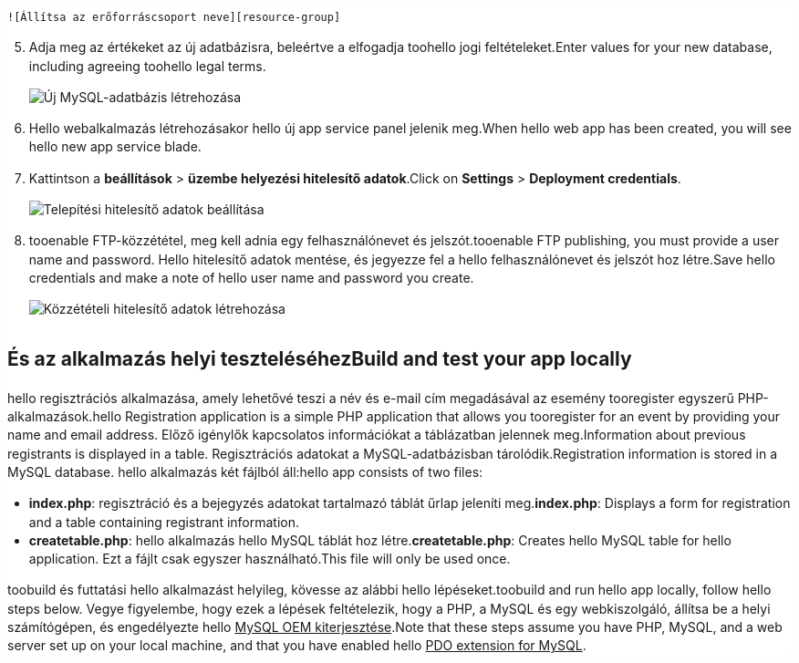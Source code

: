     ![Állítsa az erőforráscsoport neve][resource-group]
5. <span data-ttu-id="c34ac-128">Adja meg az értékeket az új adatbázisra, beleértve a elfogadja toohello jogi feltételeket.</span><span class="sxs-lookup"><span data-stu-id="c34ac-128">Enter values for your new database, including agreeing toohello legal terms.</span></span>
   
    ![Új MySQL-adatbázis létrehozása][new-mysql-db]
6. <span data-ttu-id="c34ac-130">Hello webalkalmazás létrehozásakor hello új app service panel jelenik meg.</span><span class="sxs-lookup"><span data-stu-id="c34ac-130">When hello web app has been created, you will see hello new app service blade.</span></span>
7. <span data-ttu-id="c34ac-131">Kattintson a **beállítások** > **üzembe helyezési hitelesítő adatok**.</span><span class="sxs-lookup"><span data-stu-id="c34ac-131">Click on **Settings** > **Deployment credentials**.</span></span> 
   
    ![Telepítési hitelesítő adatok beállítása][set-deployment-credentials]
8. <span data-ttu-id="c34ac-133">tooenable FTP-közzététel, meg kell adnia egy felhasználónevet és jelszót.</span><span class="sxs-lookup"><span data-stu-id="c34ac-133">tooenable FTP publishing, you must provide a user name and password.</span></span> <span data-ttu-id="c34ac-134">Hello hitelesítő adatok mentése, és jegyezze fel a hello felhasználónevet és jelszót hoz létre.</span><span class="sxs-lookup"><span data-stu-id="c34ac-134">Save hello credentials and make a note of hello user name and password you create.</span></span>
   
    ![Közzétételi hitelesítő adatok létrehozása][portal-ftp-username-password]

## <a name="build-and-test-your-app-locally"></a><span data-ttu-id="c34ac-136">És az alkalmazás helyi teszteléséhez</span><span class="sxs-lookup"><span data-stu-id="c34ac-136">Build and test your app locally</span></span>
<span data-ttu-id="c34ac-137">hello regisztrációs alkalmazása, amely lehetővé teszi a név és e-mail cím megadásával az esemény tooregister egyszerű PHP-alkalmazások.</span><span class="sxs-lookup"><span data-stu-id="c34ac-137">hello Registration application is a simple PHP application that allows you tooregister for an event by providing your name and email address.</span></span> <span data-ttu-id="c34ac-138">Előző igénylők kapcsolatos információkat a táblázatban jelennek meg.</span><span class="sxs-lookup"><span data-stu-id="c34ac-138">Information about previous registrants is displayed in a table.</span></span> <span data-ttu-id="c34ac-139">Regisztrációs adatokat a MySQL-adatbázisban tárolódik.</span><span class="sxs-lookup"><span data-stu-id="c34ac-139">Registration information is stored in a MySQL database.</span></span> <span data-ttu-id="c34ac-140">hello alkalmazás két fájlból áll:</span><span class="sxs-lookup"><span data-stu-id="c34ac-140">hello app consists of two files:</span></span>

* <span data-ttu-id="c34ac-141">**index.php**: regisztráció és a bejegyzés adatokat tartalmazó táblát űrlap jeleníti meg.</span><span class="sxs-lookup"><span data-stu-id="c34ac-141">**index.php**: Displays a form for registration and a table containing registrant information.</span></span>
* <span data-ttu-id="c34ac-142">**createtable.php**: hello alkalmazás hello MySQL táblát hoz létre.</span><span class="sxs-lookup"><span data-stu-id="c34ac-142">**createtable.php**: Creates hello MySQL table for hello application.</span></span> <span data-ttu-id="c34ac-143">Ezt a fájlt csak egyszer használható.</span><span class="sxs-lookup"><span data-stu-id="c34ac-143">This file will only be used once.</span></span>

<span data-ttu-id="c34ac-144">toobuild és futtatási hello alkalmazást helyileg, kövesse az alábbi hello lépéseket.</span><span class="sxs-lookup"><span data-stu-id="c34ac-144">toobuild and run hello app locally, follow hello steps below.</span></span> <span data-ttu-id="c34ac-145">Vegye figyelembe, hogy ezek a lépések feltételezik, hogy a PHP, a MySQL és egy webkiszolgáló, állítsa be a helyi számítógépen, és engedélyezte hello [MySQL OEM kiterjesztése][pdo-mysql].</span><span class="sxs-lookup"><span data-stu-id="c34ac-145">Note that these steps assume you have PHP, MySQL, and a web server set up on your local machine, and that you have enabled hello [PDO extension for MySQL][pdo-mysql].</span></span>


[install-php]: http://www.php.net/manual/en/install.php
[install-mysql]: http://dev.mysql.com/doc/refman/5.6/en/installing.html
[pdo-mysql]: http://www.php.net/manual/en/ref.pdo-mysql.php
[localhost-createtable]: http://localhost/tasklist/createtable.php
[localhost-index]: http://localhost/tasklist/index.php
[running-app]: ./media/web-sites-php-mysql-deploy-use-ftp/running_app_2.png
[new-website]: ./media/web-sites-php-mysql-deploy-use-ftp/new_website2.png
[custom-create]: ./media/web-sites-php-mysql-deploy-use-ftp/create_web_mysql.png
[website-details]: ./media/web-sites-php-web-site-mysql-deploy-use-ftp/website_details.jpg
[new-mysql-db]: ./media/web-sites-php-mysql-deploy-use-ftp/create_db.png
[go-to-webapp]: ./media/web-sites-php-mysql-deploy-use-ftp/select_webapp.png
[set-deployment-credentials]: ./media/web-sites-php-mysql-deploy-use-ftp/set_credentials.png
[portal-ftp-username-password]: ./media/web-sites-php-mysql-deploy-use-ftp/save_credentials.png
[resource-group]: ./media/web-sites-php-mysql-deploy-use-ftp/set_group.png
[new-web-app]: ./media/web-sites-php-mysql-deploy-use-ftp/create_wa.png
[select-database]: ./media/web-sites-php-mysql-deploy-use-ftp/select_database.png
[select-resourcegroup]: ./media/web-sites-php-mysql-deploy-use-ftp/select_resourcegroup.png
[select-properties]: ./media/web-sites-php-mysql-deploy-use-ftp/select_properties.png
[note-properties]: ./media/web-sites-php-mysql-deploy-use-ftp/note-properties.png
[connection-string-info]: ./media/web-sites-php-web-site-mysql-deploy-use-ftp/connection_string_info.png
[management-portal]: https://portal.azure.com
[download-publish-profile]: ./media/web-sites-php-mysql-deploy-use-ftp/download_publish_profile_3.png